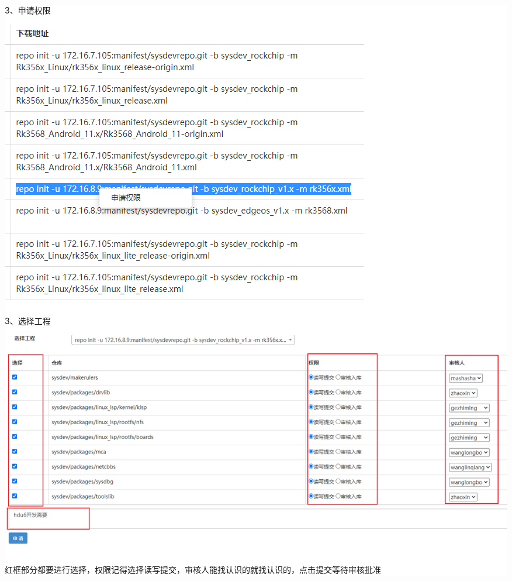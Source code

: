 3、申请权限

![image-20210913164607792](.\Gerrit.assets\image-20210913164607792.png)

3、选择工程

![image-20210913164736525](.\Gerrit.assets\image-20210913164736525.png)

红框部分都要进行选择，权限记得选择读写提交，审核人能找认识的就找认识的，点击提交等待审核批准
